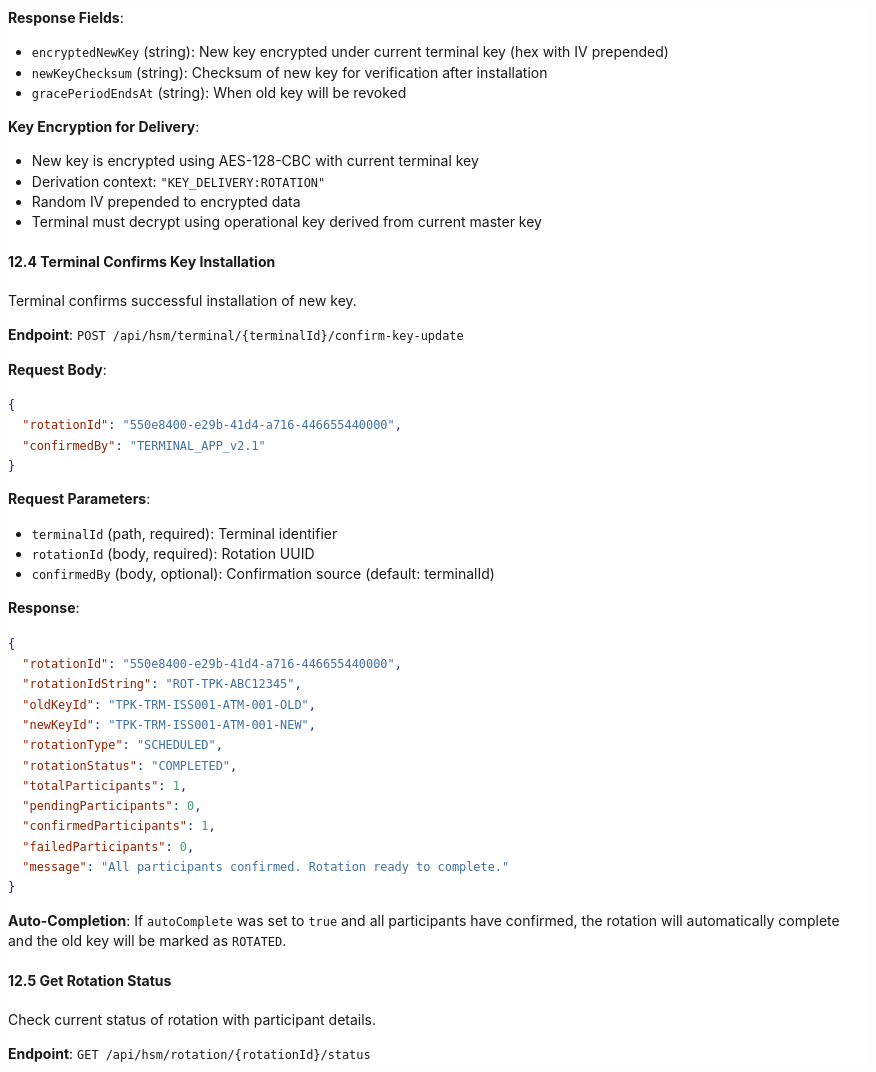 **Response Fields**:
- `encryptedNewKey` (string): New key encrypted under current terminal key (hex with IV prepended)
- `newKeyChecksum` (string): Checksum of new key for verification after installation
- `gracePeriodEndsAt` (string): When old key will be revoked

**Key Encryption for Delivery**:
- New key is encrypted using AES-128-CBC with current terminal key
- Derivation context: `"KEY_DELIVERY:ROTATION"`
- Random IV prepended to encrypted data
- Terminal must decrypt using operational key derived from current master key

#### 12.4 Terminal Confirms Key Installation

Terminal confirms successful installation of new key.

**Endpoint**: `POST /api/hsm/terminal/{terminalId}/confirm-key-update`

**Request Body**:
```json
{
  "rotationId": "550e8400-e29b-41d4-a716-446655440000",
  "confirmedBy": "TERMINAL_APP_v2.1"
}
```

**Request Parameters**:
- `terminalId` (path, required): Terminal identifier
- `rotationId` (body, required): Rotation UUID
- `confirmedBy` (body, optional): Confirmation source (default: terminalId)

**Response**:
```json
{
  "rotationId": "550e8400-e29b-41d4-a716-446655440000",
  "rotationIdString": "ROT-TPK-ABC12345",
  "oldKeyId": "TPK-TRM-ISS001-ATM-001-OLD",
  "newKeyId": "TPK-TRM-ISS001-ATM-001-NEW",
  "rotationType": "SCHEDULED",
  "rotationStatus": "COMPLETED",
  "totalParticipants": 1,
  "pendingParticipants": 0,
  "confirmedParticipants": 1,
  "failedParticipants": 0,
  "message": "All participants confirmed. Rotation ready to complete."
}
```

**Auto-Completion**:
If `autoComplete` was set to `true` and all participants have confirmed, the rotation will automatically complete and the old key will be marked as `ROTATED`.

#### 12.5 Get Rotation Status

Check current status of rotation with participant details.

**Endpoint**: `GET /api/hsm/rotation/{rotationId}/status`
